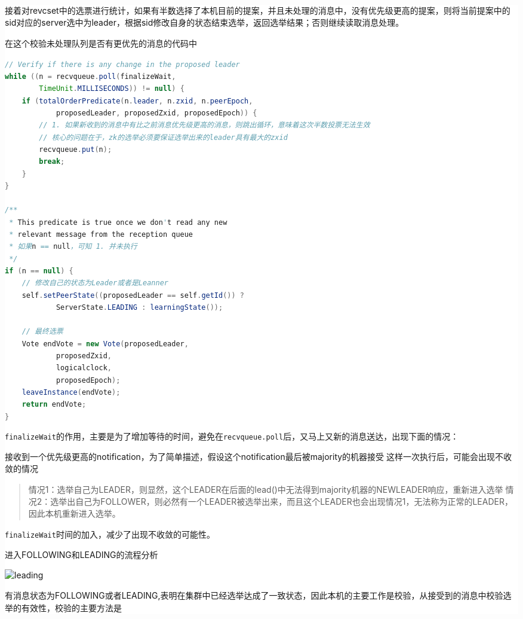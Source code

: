 接着对revcset中的选票进行统计，如果有半数选择了本机目前的提案，并且未处理的消息中，没有优先级更高的提案，则将当前提案中的sid对应的server选中为leader，根据sid修改自身的状态结束选举，返回选举结果；否则继续读取消息处理。

在这个校验未处理队列是否有更优先的消息的代码中

````java
// Verify if there is any change in the proposed leader
while ((n = recvqueue.poll(finalizeWait,
		TimeUnit.MILLISECONDS)) != null) {
	if (totalOrderPredicate(n.leader, n.zxid, n.peerEpoch,
			proposedLeader, proposedZxid, proposedEpoch)) {
		// 1. 如果新收到的消息中有比之前消息优先级更高的消息，则跳出循环，意味着这次半数投票无法生效
		// 核心的问题在于，zk的选举必须要保证选举出来的leader具有最大的zxid
		recvqueue.put(n);
		break;
	}
}

/**
 * This predicate is true once we don't read any new
 * relevant message from the reception queue
 * 如果n == null，可知 1. 并未执行
 */
if (n == null) {
	// 修改自己的状态为Leader或者是Leanner
	self.setPeerState((proposedLeader == self.getId()) ?
			ServerState.LEADING : learningState());

	// 最终选票
	Vote endVote = new Vote(proposedLeader,
			proposedZxid,
			logicalclock,
			proposedEpoch);
	leaveInstance(endVote);
	return endVote;
}
````
`finalizeWait`的作用，主要是为了增加等待的时间，避免在`recvqueue.poll`后，又马上又新的消息送达，出现下面的情况：

接收到一个优先级更高的notification，为了简单描述，假设这个notification最后被majority的机器接受
这样一次执行后，可能会出现不收敛的情况

> 情况1：选举自己为LEADER，则显然，这个LEADER在后面的lead()中无法得到majority机器的NEWLEADER响应，重新进入选举
情况2：选举出自己为FOLLOWER，则必然有一个LEADER被选举出来，而且这个LEADER也会出现情况1，无法称为正常的LEADER，因此本机重新进入选举。

`finalizeWait`时间的加入，减少了出现不收敛的可能性。




进入FOLLOWING和LEADING的流程分析

![leading](http://i.imgur.com/3kFmCgy.png)

有消息状态为FOLLOWING或者LEADING,表明在集群中已经选举达成了一致状态，因此本机的主要工作是校验，从接受到的消息中校验选举的有效性，校验的主要方法是

